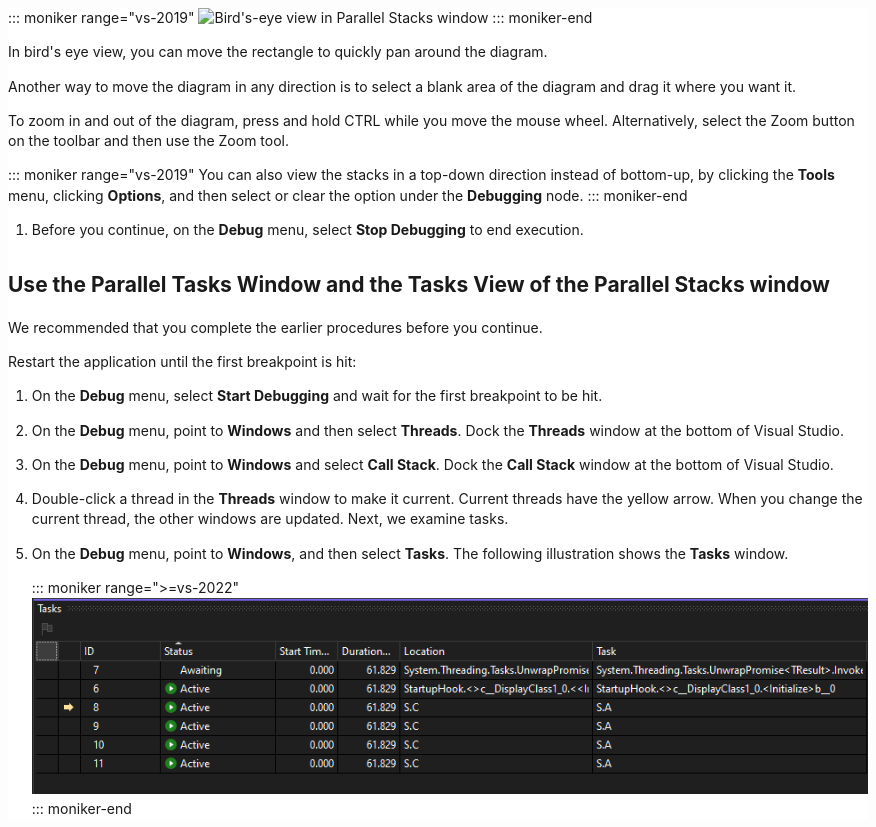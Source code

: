    ::: moniker range="vs-2019"
   ![Bird's&#45;eye view in Parallel Stacks window](../debugger/media/pdb_walkthrough_5.png "PDB_Walkthrough_5")
   ::: moniker-end

   In bird's eye view, you can move the rectangle to quickly pan around the diagram.

   Another way to move the diagram in any direction is to select a blank area of the diagram and drag it where you want it.

   To zoom in and out of the diagram, press and hold CTRL while you move the mouse wheel. Alternatively, select the Zoom button on the toolbar and then use the Zoom tool.

   ::: moniker range="vs-2019"
   You can also view the stacks in a top-down direction instead of bottom-up, by clicking the **Tools** menu, clicking **Options**, and then select or clear the option under the **Debugging** node.
   ::: moniker-end

1. Before you continue, on the **Debug** menu, select **Stop Debugging** to end execution.

## Use the Parallel Tasks Window and the Tasks View of the Parallel Stacks window

We recommended that you complete the earlier procedures before you continue.

Restart the application until the first breakpoint is hit:

1. On the **Debug** menu, select **Start Debugging** and wait for the first breakpoint to be hit.

1. On the **Debug** menu, point to **Windows** and then select **Threads**. Dock the **Threads** window at the bottom of Visual Studio.

1. On the **Debug** menu, point to **Windows** and select **Call Stack**. Dock the **Call Stack** window at the bottom of Visual Studio.

1. Double-click a thread in the **Threads** window to make it current. Current threads have the yellow arrow. When you change the current thread, the other windows are updated. Next, we examine tasks.

1. On the **Debug** menu, point to **Windows**, and then select **Tasks**. The following illustration shows the **Tasks** window.

   ::: moniker range=">=vs-2022"
   ![Screenshot of Four running tasks in Tasks window.](../debugger/media/vs-2022/pdb-walkthrough-6.png "PDW_Walkthrough_6")
   ::: moniker-end
